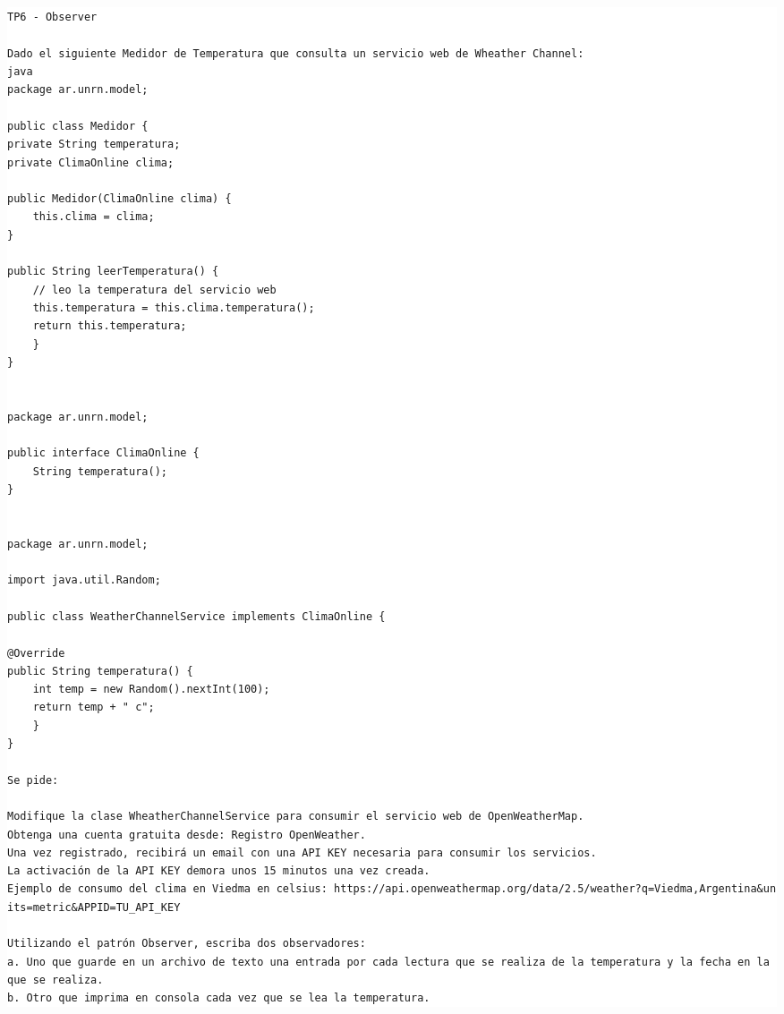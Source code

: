 
#


    TP6 - Observer 
    
    Dado el siguiente Medidor de Temperatura que consulta un servicio web de Wheather Channel:
    java
    package ar.unrn.model;
    
    public class Medidor {
    private String temperatura;
    private ClimaOnline clima;

    public Medidor(ClimaOnline clima) {
        this.clima = clima;
    }

    public String leerTemperatura() {
        // leo la temperatura del servicio web
        this.temperatura = this.clima.temperatura();
        return this.temperatura;
        }
    }


    package ar.unrn.model;

    public interface ClimaOnline {
        String temperatura();
    }


    package ar.unrn.model;

    import java.util.Random;
    
    public class WeatherChannelService implements ClimaOnline {
    
    @Override
    public String temperatura() {
        int temp = new Random().nextInt(100);
        return temp + " c";
        }
    }

    Se pide:

    Modifique la clase WheatherChannelService para consumir el servicio web de OpenWeatherMap.
    Obtenga una cuenta gratuita desde: Registro OpenWeather.
    Una vez registrado, recibirá un email con una API KEY necesaria para consumir los servicios.
    La activación de la API KEY demora unos 15 minutos una vez creada.
    Ejemplo de consumo del clima en Viedma en celsius: https://api.openweathermap.org/data/2.5/weather?q=Viedma,Argentina&units=metric&APPID=TU_API_KEY

    Utilizando el patrón Observer, escriba dos observadores:
    a. Uno que guarde en un archivo de texto una entrada por cada lectura que se realiza de la temperatura y la fecha en la que se realiza.
    b. Otro que imprima en consola cada vez que se lea la temperatura.
